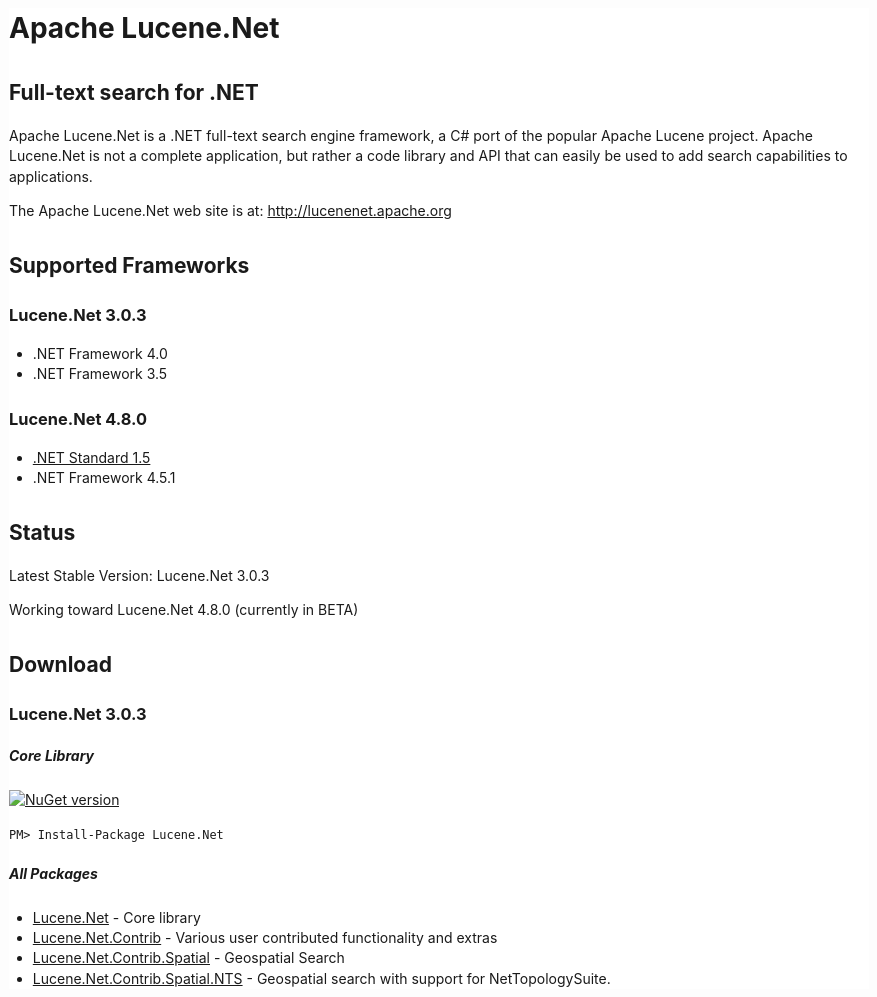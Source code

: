 # Apache Lucene.Net

## Full-text search for .NET

Apache Lucene.Net is a .NET full-text search engine framework, a C# port of the popular Apache Lucene project.  Apache Lucene.Net is not a complete application, but rather a code library and API that can easily be used to add search capabilities to applications.

The Apache Lucene.Net web site is at:
  http://lucenenet.apache.org

## Supported Frameworks

### Lucene.Net 3.0.3

- .NET Framework 4.0
- .NET Framework 3.5

### Lucene.Net 4.8.0

- [.NET Standard 1.5](https://docs.microsoft.com/en-us/dotnet/standard/net-standard)
- .NET Framework 4.5.1

## Status

Latest Stable Version: Lucene.Net 3.0.3

Working toward Lucene.Net 4.8.0 (currently in BETA)

## Download

### Lucene.Net 3.0.3

##### Core Library

[![NuGet version](https://img.shields.io/nuget/v/Lucene.Net.svg)](https://www.nuget.org/packages/Lucene.Net/3.0.3)

```
PM> Install-Package Lucene.Net
```

##### All Packages

- [Lucene.Net](https://www.nuget.org/packages/Lucene.Net/3.0.3) - Core library
- [Lucene.Net.Contrib](https://www.nuget.org/packages/Lucene.Net.Contrib/3.0.3) - Various user contributed functionality and extras
- [Lucene.Net.Contrib.Spatial](https://www.nuget.org/packages/Lucene.Net.Contrib.Spatial/3.0.3) - Geospatial Search
- [Lucene.Net.Contrib.Spatial.NTS](https://www.nuget.org/packages/Lucene.Net.Contrib.Spatial.NTS/3.0.3) - Geospatial search with support for NetTopologySuite.
